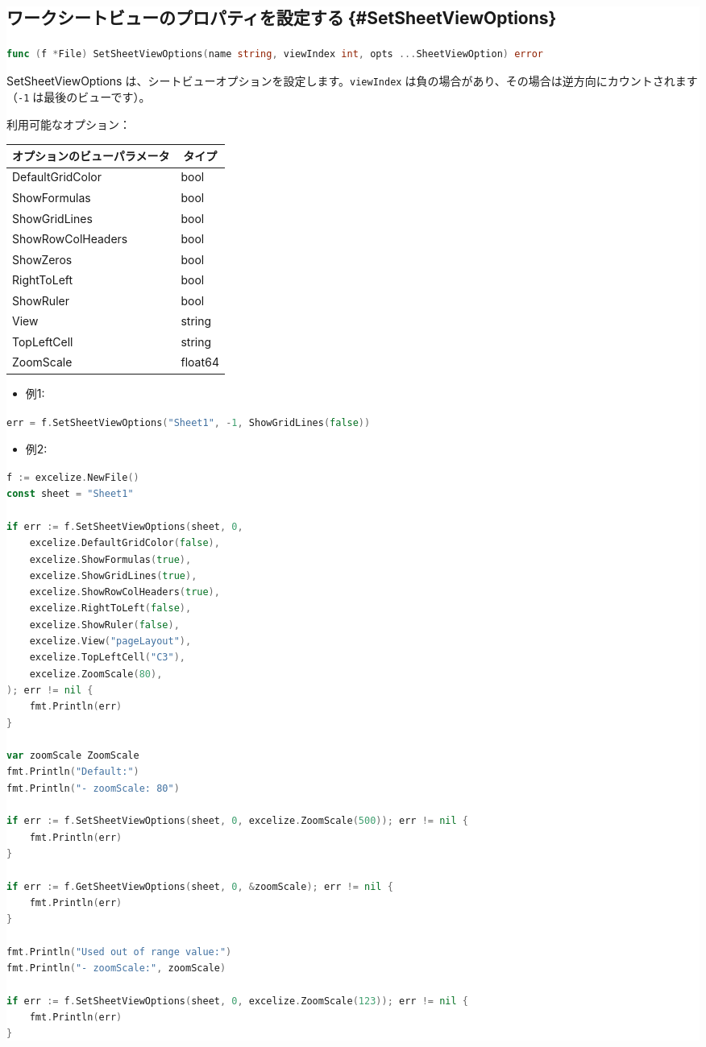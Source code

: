 ## ワークシートビューのプロパティを設定する {#SetSheetViewOptions}

```go
func (f *File) SetSheetViewOptions(name string, viewIndex int, opts ...SheetViewOption) error
```

SetSheetViewOptions は、シートビューオプションを設定します。`viewIndex` は負の場合があり、その場合は逆方向にカウントされます（`-1` は最後のビューです）。

利用可能なオプション：

オプションのビューパラメータ|タイプ
---|---
DefaultGridColor | bool
ShowFormulas | bool
ShowGridLines | bool
ShowRowColHeaders | bool
ShowZeros | bool
RightToLeft | bool
ShowRuler | bool
View | string
TopLeftCell | string
ZoomScale | float64

- 例1:

```go
err = f.SetSheetViewOptions("Sheet1", -1, ShowGridLines(false))
```

- 例2:

```go
f := excelize.NewFile()
const sheet = "Sheet1"

if err := f.SetSheetViewOptions(sheet, 0,
    excelize.DefaultGridColor(false),
    excelize.ShowFormulas(true),
    excelize.ShowGridLines(true),
    excelize.ShowRowColHeaders(true),
    excelize.RightToLeft(false),
    excelize.ShowRuler(false),
    excelize.View("pageLayout"),
    excelize.TopLeftCell("C3"),
    excelize.ZoomScale(80),
); err != nil {
    fmt.Println(err)
}

var zoomScale ZoomScale
fmt.Println("Default:")
fmt.Println("- zoomScale: 80")

if err := f.SetSheetViewOptions(sheet, 0, excelize.ZoomScale(500)); err != nil {
    fmt.Println(err)
}

if err := f.GetSheetViewOptions(sheet, 0, &zoomScale); err != nil {
    fmt.Println(err)
}

fmt.Println("Used out of range value:")
fmt.Println("- zoomScale:", zoomScale)

if err := f.SetSheetViewOptions(sheet, 0, excelize.ZoomScale(123)); err != nil {
    fmt.Println(err)
}
```